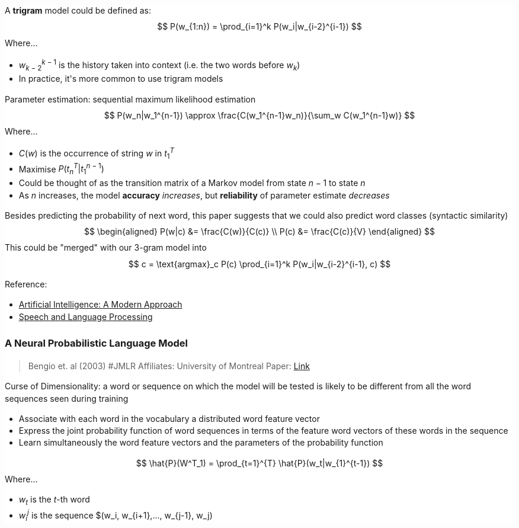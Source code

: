A **trigram** model could be defined as:
$$
P(w_{1:n}) = \prod_{i=1}^k P(w_i|w_{i-2}^{i-1})
$$
Where...
- $w_{k-2}^{k-1}$ is the history taken into context (i.e. the two words before $w_k$)
- In practice, it's more common to use trigram models

Parameter estimation: sequential maximum likelihood estimation
$$
P(w_n|w_1^{n-1}) \approx \frac{C(w_1^{n-1}w_n)}{\sum_w C(w_1^{n-1}w)}
$$
Where...
- $C(w)$ is the occurrence of string $w$ in $t_1^T$
- Maximise $P(t_n^T|t_1^{n-1})$
- Could be thought of as the transition matrix of a Markov model from state $n-1$ to state $n$
- As $n$ increases, the model **accuracy** *increases*, but **reliability** of parameter estimate *decreases*


Besides predicting the probability of next word, this paper suggests that we could also predict word classes (syntactic similarity)
$$
\begin{aligned}
P(w|c) &= \frac{C(w)}{C(c)} \\
P(c) &= \frac{C(c)}{V}
\end{aligned}
$$
This could be "merged" with our 3-gram model into
$$
c = \text{argmax}_c P(c) \prod_{i=1}^k P(w_i|w_{i-2}^{i-1}, c)
$$

Reference:
- [Artificial Intelligence: A Modern Approach](http://aima.cs.berkeley.edu/)
- [Speech and Language Processing](https://web.stanford.edu/~jurafsky/slp3/)

### A Neural Probabilistic Language Model
> Bengio et. al (2003) #JMLR
> Affiliates: University of Montreal
> Paper: [Link](http://www.jmlr.org/papers/volume3/bengio03a/bengio03a.pdf)

Curse of Dimensionality: a word or sequence on which the model will be tested is likely to be different from all the word sequences seen during training

- Associate with each word in the vocabulary a distributed word feature vector
- Express the joint probability function of word sequences in terms of the feature word vectors of these words in the sequence
- Learn simultaneously the word feature vectors and the parameters of the probability function

$$
\hat{P}(W^T_1) = \prod_{t=1}^{T} \hat{P}(w_t|w_{1}^{t-1})
$$
Where...
- $w_t$ is the $t$-th word
- $w_i^j$ is the sequence $(w_i, w_{i+1},..., w_{j-1}, w_j)
